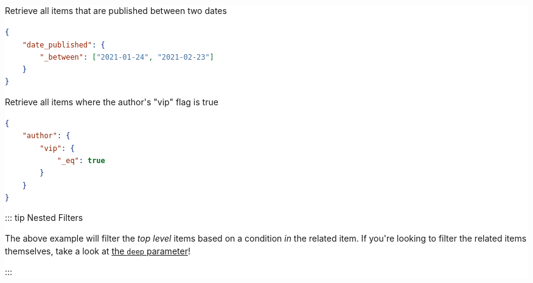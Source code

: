 Retrieve all items that are published between two dates

```json
{
	"date_published": {
		"_between": ["2021-01-24", "2021-02-23"]
	}
}
```

Retrieve all items where the author's "vip" flag is true

```json
{
	"author": {
		"vip": {
			"_eq": true
		}
	}
}
```

::: tip Nested Filters

The above example will filter the _top level_ items based on a condition _in_ the related item. If you're looking to
filter the related items themselves, take a look at [the `deep` parameter](#deep)!

:::

<SnippetToggler :choices="['REST', 'GraphQL', 'SDK']" group="api">
<template #rest>

```
?filter[first_name][_eq]=Rijk

// or

?filter={ "first_name": { "_eq": "Rijk" }}
```

</template>
<template #graphql>

```graphql
query {
	users(filter: { first_name: { _eq: "Rijk" } }) {
		id
	}
}
```

</template>
<template #sdk>

```js
import { createClairview, rest, readItems } from '@clairview/sdk';

const client = createClairview('https://clairview.example.com').with(rest());

const result = await client.request(
	readItems('articles', {
		filter: {
			status: {
				_eq: 'draft',
			},
		},
	})
);
```
